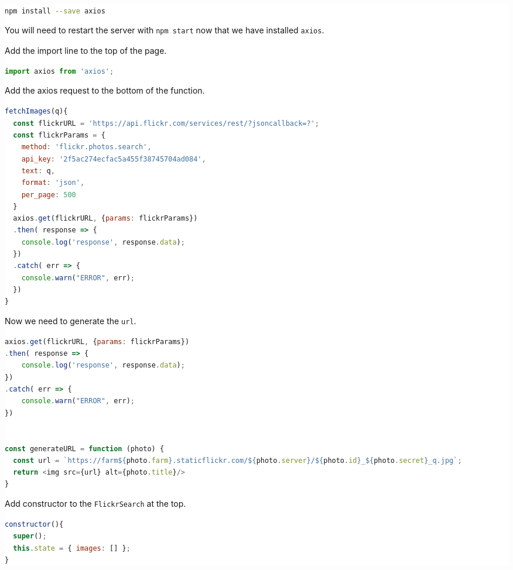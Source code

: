 ```bash
npm install --save axios
```

You will need to restart the server with `npm start` now that we have installed `axios`.

Add the import line to the top of the page.

```javascript
import axios from 'axios';
```

Add the axios request to the bottom of the function.

```javascript
fetchImages(q){
  const flickrURL = 'https://api.flickr.com/services/rest/?jsoncallback=?';
  const flickrParams = {
    method: 'flickr.photos.search',
    api_key: '2f5ac274ecfac5a455f38745704ad084',
    text: q,
    format: 'json',
    per_page: 500
  }
  axios.get(flickrURL, {params: flickrParams})
  .then( response => {
    console.log('response', response.data);
  })
  .catch( err => {
    console.warn("ERROR", err);
  })
}
```

Now we need to generate the `url`.

```javascript
axios.get(flickrURL, {params: flickrParams})
.then( response => {
    console.log('response', response.data);
})
.catch( err => {
    console.warn("ERROR", err);
})

​
const generateURL = function (photo) {
  const url = `https://farm${photo.farm}.staticflickr.com/${photo.server}/${photo.id}_${photo.secret}_q.jpg`;
  return <img src={url} alt={photo.title}/>
}
```

Add constructor to the `FlickrSearch` at the top.

```javascript
constructor(){
  super();
  this.state = { images: [] };
}
```
